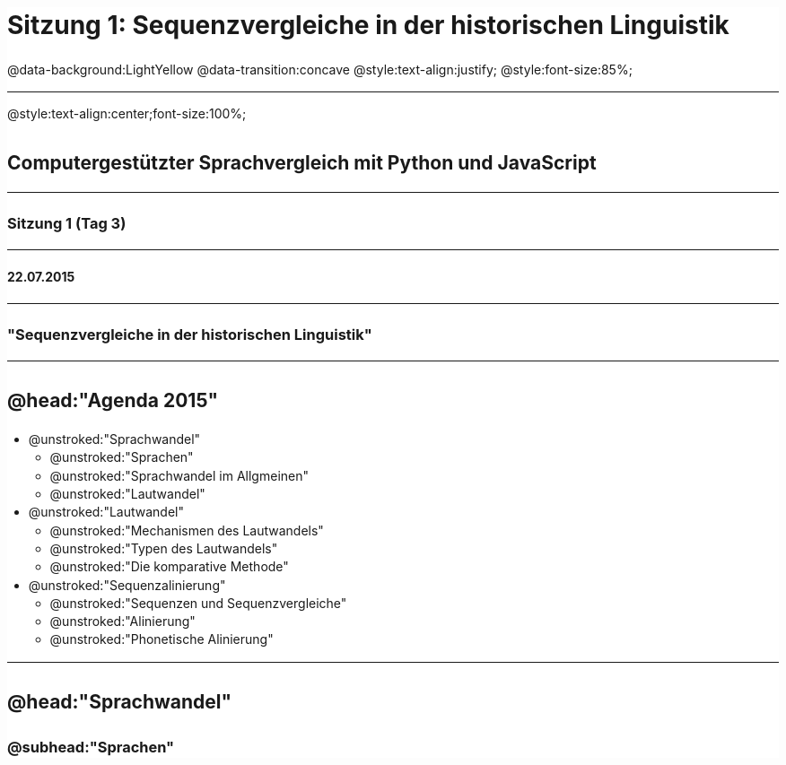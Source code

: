 # Sitzung 1: Sequenzvergleiche in der historischen Linguistik


@data-background:LightYellow
@data-transition:concave
@style:text-align:justify;
@style:font-size:85%;

---

@style:text-align:center;font-size:100%;

## Computergestützter Sprachvergleich mit Python und JavaScript

----

### Sitzung 1 (Tag 3)

----

#### 22.07.2015

----

### &quot;Sequenzvergleiche in der historischen Linguistik&quot;

---

## @head:"Agenda 2015"

* @unstroked:"Sprachwandel"
    * @unstroked:"Sprachen"
    * @unstroked:"Sprachwandel im Allgmeinen"
    * @unstroked:"Lautwandel"
* @unstroked:"Lautwandel"
    * @unstroked:"Mechanismen des Lautwandels"
    * @unstroked:"Typen des Lautwandels"
    * @unstroked:"Die komparative Methode"
* @unstroked:"Sequenzalinierung"
    * @unstroked:"Sequenzen und Sequenzvergleiche"
    * @unstroked:"Alinierung"
    * @unstroked:"Phonetische Alinierung"

---

## @head:"Sprachwandel"
### @subhead:"Sprachen"
